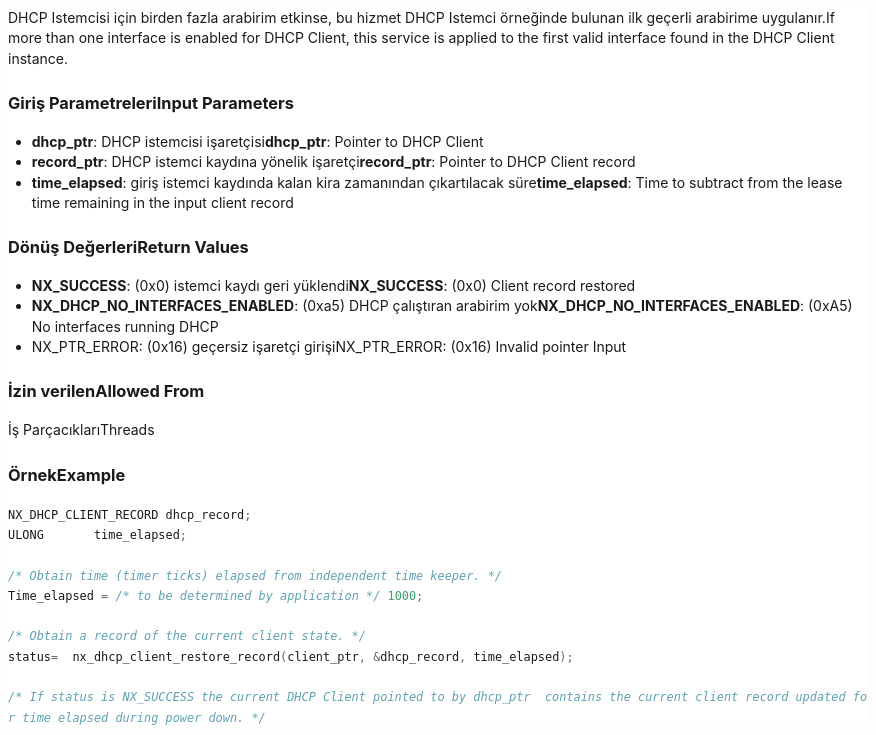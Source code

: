 <span data-ttu-id="4dc12-172">DHCP Istemcisi için birden fazla arabirim etkinse, bu hizmet DHCP Istemci örneğinde bulunan ilk geçerli arabirime uygulanır.</span><span class="sxs-lookup"><span data-stu-id="4dc12-172">If more than one interface is enabled for DHCP Client, this service is applied to the first valid interface found in the DHCP Client instance.</span></span>

### <a name="input-parameters"></a><span data-ttu-id="4dc12-173">Giriş Parametreleri</span><span class="sxs-lookup"><span data-stu-id="4dc12-173">Input Parameters</span></span>

- <span data-ttu-id="4dc12-174">**dhcp_ptr**: DHCP istemcisi işaretçisi</span><span class="sxs-lookup"><span data-stu-id="4dc12-174">**dhcp_ptr**: Pointer to DHCP Client</span></span>
- <span data-ttu-id="4dc12-175">**record_ptr**: DHCP istemci kaydına yönelik işaretçi</span><span class="sxs-lookup"><span data-stu-id="4dc12-175">**record_ptr**: Pointer to DHCP Client record</span></span> 
- <span data-ttu-id="4dc12-176">**time_elapsed**: giriş istemci kaydında kalan kira zamanından çıkartılacak süre</span><span class="sxs-lookup"><span data-stu-id="4dc12-176">**time_elapsed**: Time to subtract from the lease time remaining in the input client record</span></span>

### <a name="return-values"></a><span data-ttu-id="4dc12-177">Dönüş Değerleri</span><span class="sxs-lookup"><span data-stu-id="4dc12-177">Return Values</span></span>

- <span data-ttu-id="4dc12-178">**NX_SUCCESS**: (0x0) istemci kaydı geri yüklendi</span><span class="sxs-lookup"><span data-stu-id="4dc12-178">**NX_SUCCESS**: (0x0) Client record restored</span></span>
- <span data-ttu-id="4dc12-179">**NX_DHCP_NO_INTERFACES_ENABLED**: (0xa5) DHCP çalıştıran arabirim yok</span><span class="sxs-lookup"><span data-stu-id="4dc12-179">**NX_DHCP_NO_INTERFACES_ENABLED**: (0xA5) No interfaces running DHCP</span></span>
- <span data-ttu-id="4dc12-180">NX_PTR_ERROR: (0x16) geçersiz işaretçi girişi</span><span class="sxs-lookup"><span data-stu-id="4dc12-180">NX_PTR_ERROR: (0x16) Invalid pointer Input</span></span>

### <a name="allowed-from"></a><span data-ttu-id="4dc12-181">İzin verilen</span><span class="sxs-lookup"><span data-stu-id="4dc12-181">Allowed From</span></span>

<span data-ttu-id="4dc12-182">İş Parçacıkları</span><span class="sxs-lookup"><span data-stu-id="4dc12-182">Threads</span></span>

### <a name="example"></a><span data-ttu-id="4dc12-183">Örnek</span><span class="sxs-lookup"><span data-stu-id="4dc12-183">Example</span></span>

```c
NX_DHCP_CLIENT_RECORD dhcp_record;
ULONG       time_elapsed;

/* Obtain time (timer ticks) elapsed from independent time keeper. */
Time_elapsed = /* to be determined by application */ 1000; 

/* Obtain a record of the current client state. */
status=  nx_dhcp_client_restore_record(client_ptr, &dhcp_record, time_elapsed);

/* If status is NX_SUCCESS the current DHCP Client pointed to by dhcp_ptr  contains the current client record updated for time elapsed during power down. */
```
